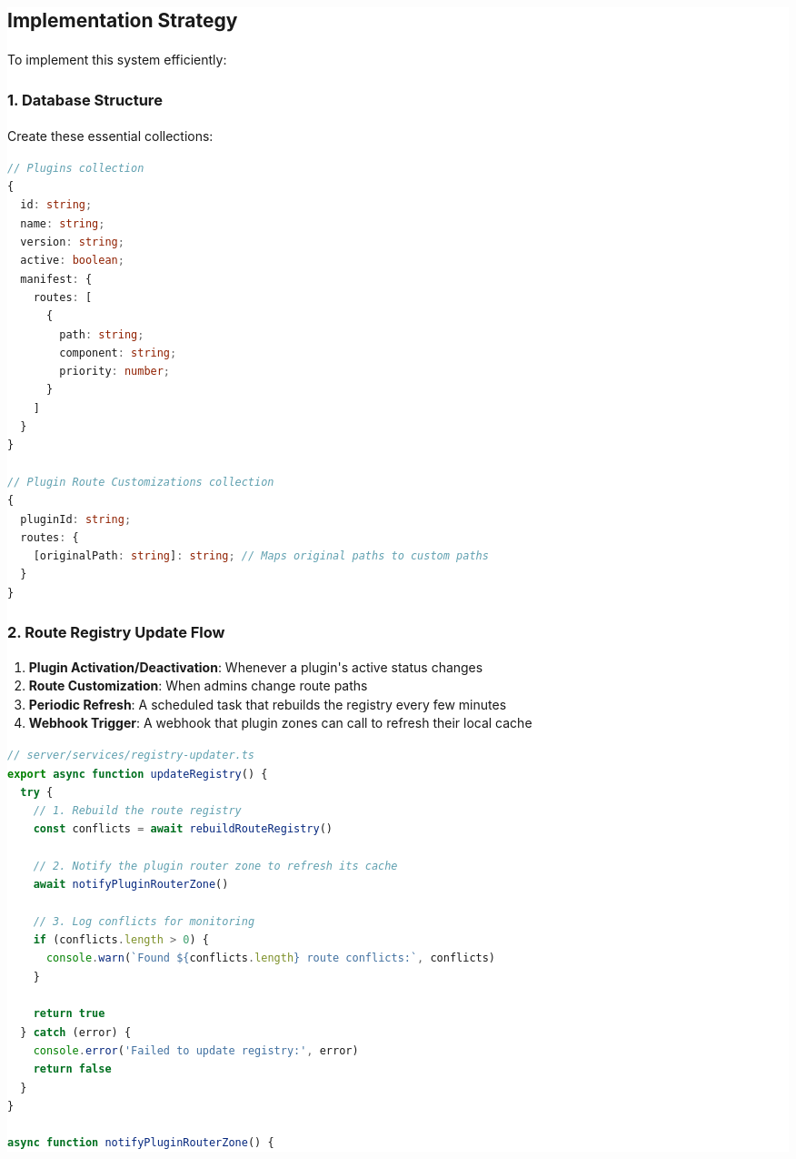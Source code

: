 ## Implementation Strategy

To implement this system efficiently:

### 1. Database Structure

Create these essential collections:

```typescript
// Plugins collection
{
  id: string;
  name: string;
  version: string;
  active: boolean;
  manifest: {
    routes: [
      {
        path: string;
        component: string;
        priority: number;
      }
    ]
  }
}

// Plugin Route Customizations collection
{
  pluginId: string;
  routes: {
    [originalPath: string]: string; // Maps original paths to custom paths
  }
}
```

### 2. Route Registry Update Flow

1. **Plugin Activation/Deactivation**: Whenever a plugin's active status changes
2. **Route Customization**: When admins change route paths
3. **Periodic Refresh**: A scheduled task that rebuilds the registry every few minutes
4. **Webhook Trigger**: A webhook that plugin zones can call to refresh their local cache

```typescript
// server/services/registry-updater.ts
export async function updateRegistry() {
  try {
    // 1. Rebuild the route registry
    const conflicts = await rebuildRouteRegistry()

    // 2. Notify the plugin router zone to refresh its cache
    await notifyPluginRouterZone()

    // 3. Log conflicts for monitoring
    if (conflicts.length > 0) {
      console.warn(`Found ${conflicts.length} route conflicts:`, conflicts)
    }

    return true
  } catch (error) {
    console.error('Failed to update registry:', error)
    return false
  }
}

async function notifyPluginRouterZone() {
```